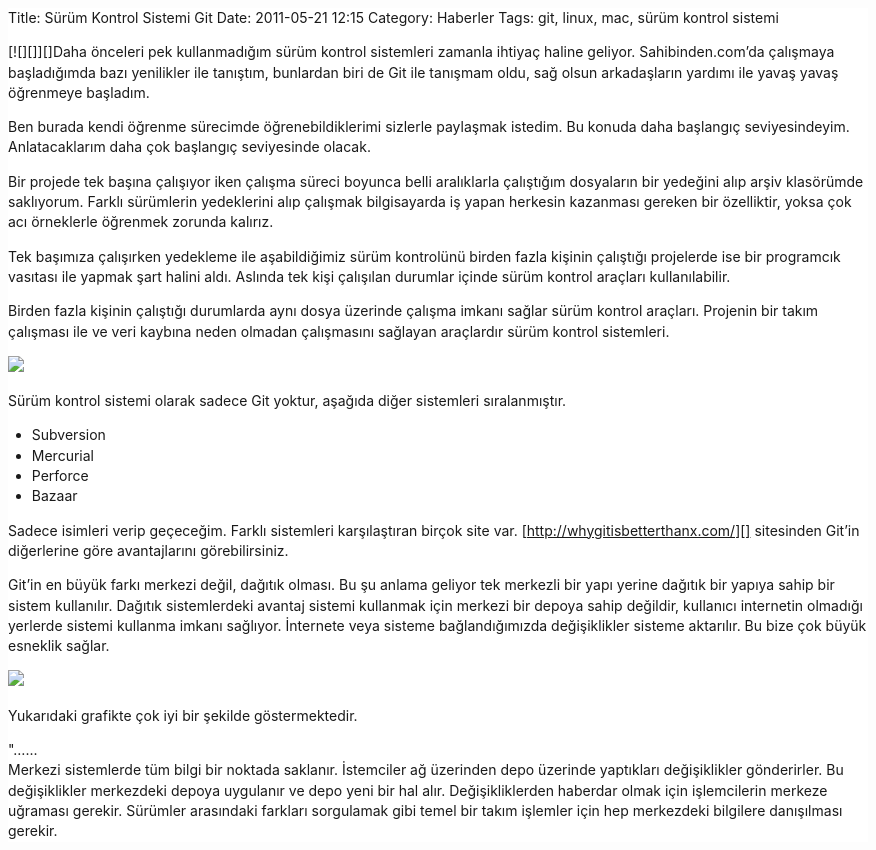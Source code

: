 Title: Sürüm Kontrol Sistemi Git
Date: 2011-05-21 12:15
Category: Haberler
Tags: git, linux, mac, sürüm kontrol sistemi

[![][]][]Daha önceleri pek kullanmadığım sürüm kontrol sistemleri
zamanla ihtiyaç haline geliyor. Sahibinden.com’da çalışmaya başladığımda
bazı yenilikler ile tanıştım, bunlardan biri de Git ile tanışmam oldu,
sağ olsun arkadaşların yardımı ile yavaş yavaş öğrenmeye başladım.

Ben burada kendi öğrenme sürecimde öğrenebildiklerimi sizlerle paylaşmak
istedim. Bu konuda daha başlangıç seviyesindeyim. Anlatacaklarım daha
çok başlangıç seviyesinde olacak.

Bir projede tek başına çalışıyor iken çalışma süreci boyunca belli
aralıklarla çalıştığım dosyaların bir yedeğini alıp arşiv klasörümde
saklıyorum. Farklı sürümlerin yedeklerini alıp çalışmak bilgisayarda iş
yapan herkesin kazanması gereken bir özelliktir, yoksa çok acı
örneklerle öğrenmek zorunda kalırız.

Tek başımıza çalışırken yedekleme ile aşabildiğimiz sürüm kontrolünü
birden fazla kişinin çalıştığı projelerde ise bir programcık vasıtası
ile yapmak şart halini aldı. Aslında tek kişi çalışılan durumlar içinde
sürüm kontrol araçları kullanılabilir.

Birden fazla kişinin çalıştığı durumlarda aynı dosya üzerinde çalışma
imkanı sağlar sürüm kontrol araçları. Projenin bir takım çalışması ile
ve veri kaybına neden olmadan çalışmasını sağlayan araçlardır sürüm
kontrol sistemleri.

![][1]

Sürüm kontrol sistemi olarak sadece Git yoktur, aşağıda diğer sistemleri
sıralanmıştır.  

-   Subversion
-   Mercurial
-   Perforce
-   Bazaar

Sadece isimleri verip geçeceğim. Farklı sistemleri karşılaştıran birçok
site var. [http://whygitisbetterthanx.com/][] sitesinden Git’in
diğerlerine göre avantajlarını görebilirsiniz.

Git’in en büyük farkı merkezi değil, dağıtık olması. Bu şu anlama
geliyor tek merkezli bir yapı yerine dağıtık bir yapıya sahip bir sistem
kullanılır. Dağıtık sistemlerdeki avantaj sistemi kullanmak için merkezi
bir depoya sahip değildir, kullanıcı internetin olmadığı yerlerde
sistemi kullanma imkanı sağlıyor. İnternete veya sisteme bağlandığımızda
değişiklikler sisteme aktarılır. Bu bize çok büyük esneklik sağlar.

![][2]

Yukarıdaki grafikte çok iyi bir şekilde göstermektedir.

"…...   
Merkezi sistemlerde tüm bilgi bir noktada saklanır. İstemciler ağ
üzerinden depo üzerinde yaptıkları değişiklikler gönderirler. Bu
değişiklikler merkezdeki depoya uygulanır ve depo yeni bir hal alır.
Değişikliklerden haberdar olmak için işlemcilerin merkeze uğraması
gerekir. Sürümler arasındaki farkları sorgulamak gibi temel bir takım
işlemler için hep merkezdeki bilgilere danışılması gerekir.


  [1]: https://lh5.googleusercontent.com/fm9u2bysZrSh8Kl-1TUzVT8bdKzgwrpEU0ztXz0gH-bALti4VlkvArqxqwcKhCC4PiXXoTyDm-cOw4aE46skicF6UWh95eAH8KlTiiJM8VTzDisO2A
  [http://whygitisbetterthanx.com/]: http://whygitisbetterthanx.com/
  [2]: https://lh6.googleusercontent.com/aaVMUy_pCM6En6Q48EF2M-7FrFFS44ADVrqkZQuDAOMQc6GPVx3sX_vYQnFcgYeqKLgGlw-CrREnbWcAvZYqLPb0hXdcYQFSILnNqQxV_XXfkSkXdw
  [Doruk]: http://twitter.com/#!/dorukozalp
  [http://inchoo.net/tools/basic-git-usage-from-console/]: http://inchoo.net/tools/basic-git-usage-from-console/
  [http://www.foch.com.tr/versiyon-kontrol-git-svn-cvs.html]: http://www.foch.com.tr/versiyon-kontrol-git-svn-cvs.html
  [http://mhazer.blogspot.com/2010/12/versiyon-yonetim-sistemi-olarak-git.html]: http://mhazer.blogspot.com/2010/12/versiyon-yonetim-sistemi-olarak-git.html
  [http://www.kodcu.com/2011/04/git-mi-subversion-mi/]: http://www.kodcu.com/2011/04/git-mi-subversion-mi/
  [http://net.tutsplus.com/tutorials/other/the-perfect-workflow-with-git-github-and-ssh/]: http://net.tutsplus.com/tutorials/other/the-perfect-workflow-with-git-github-and-ssh/
  [http://net.tutsplus.com/tutorials/other/easy-version-control-with-git/]: http://net.tutsplus.com/tutorials/other/easy-version-control-with-git/
  [http://tr.wikipedia.org/wiki/S%C3%BCr%C3%BCm_Kontrol_Sistemi]: http://tr.wikipedia.org/wiki/S%C3%BCr%C3%BCm_Kontrol_Sistemi
  [http://book.git-scm.com/4_finding_with_git_grep.html]: http://book.git-scm.com/4_finding_with_git_grep.html
  [http://www.kitware.com/products/html/DistributedVersionControlTheFutureOfHistory.html]: http://www.kitware.com/products/html/DistributedVersionControlTheFutureOfHistory.html
  [http://www.ndpsoftware.com/git-cheatsheet.html]: http://www.ndpsoftware.com/git-cheatsheet.html
  [http://www.kimbs.cn/2010/11/git-essence/]: http://www.kimbs.cn/2010/11/git-essence/
  [http://people.core.gen.tr/~aycan.irican/web/publish/GitSKS.html]: http://people.core.gen.tr/%7Eaycan.irican/web/publish/GitSKS.html